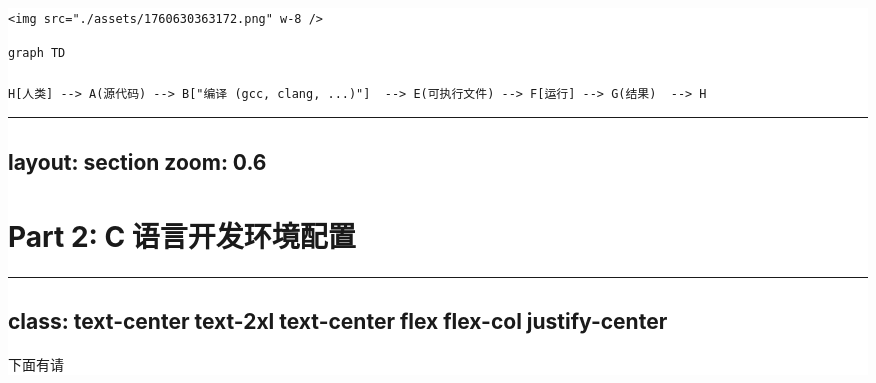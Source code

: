     <img src="./assets/1760630363172.png" w-8 />
  </div>
</div>

</div>

```mermaid{scale:0.6}
graph TD

H[人类] --> A(源代码) --> B["编译 (gcc, clang, ...)"]  --> E(可执行文件) --> F[运行] --> G(结果)  --> H
```

</div>

---
layout: section
zoom: 0.6
---

# Part 2: C 语言开发环境配置

---
class: text-center text-2xl text-center flex flex-col justify-center
---

下面有请
